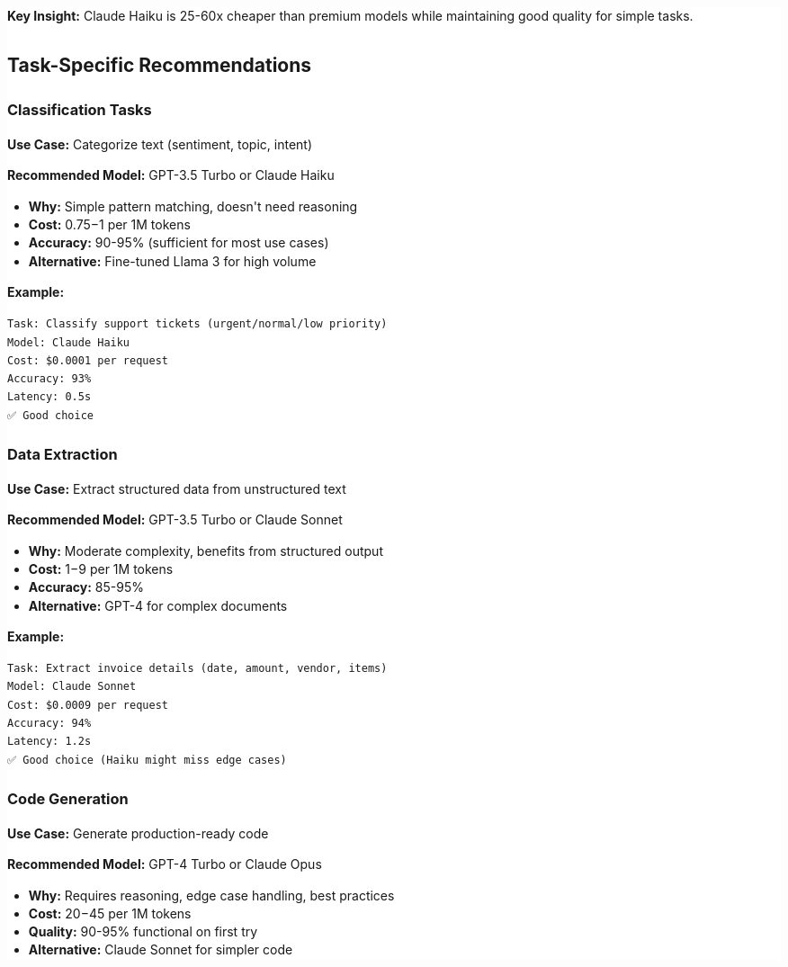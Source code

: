 **Key Insight:** Claude Haiku is 25-60x cheaper than premium models while maintaining good quality for simple tasks.

## Task-Specific Recommendations

### Classification Tasks

**Use Case:** Categorize text (sentiment, topic, intent)

**Recommended Model:** GPT-3.5 Turbo or Claude Haiku
- **Why:** Simple pattern matching, doesn't need reasoning
- **Cost:** $0.75-$1 per 1M tokens
- **Accuracy:** 90-95% (sufficient for most use cases)
- **Alternative:** Fine-tuned Llama 3 for high volume

**Example:**
```
Task: Classify support tickets (urgent/normal/low priority)
Model: Claude Haiku
Cost: $0.0001 per request
Accuracy: 93%
Latency: 0.5s
✅ Good choice
```

### Data Extraction

**Use Case:** Extract structured data from unstructured text

**Recommended Model:** GPT-3.5 Turbo or Claude Sonnet
- **Why:** Moderate complexity, benefits from structured output
- **Cost:** $1-$9 per 1M tokens
- **Accuracy:** 85-95%
- **Alternative:** GPT-4 for complex documents

**Example:**
```
Task: Extract invoice details (date, amount, vendor, items)
Model: Claude Sonnet
Cost: $0.0009 per request
Accuracy: 94%
Latency: 1.2s
✅ Good choice (Haiku might miss edge cases)
```

### Code Generation

**Use Case:** Generate production-ready code

**Recommended Model:** GPT-4 Turbo or Claude Opus
- **Why:** Requires reasoning, edge case handling, best practices
- **Cost:** $20-$45 per 1M tokens
- **Quality:** 90-95% functional on first try
- **Alternative:** Claude Sonnet for simpler code
